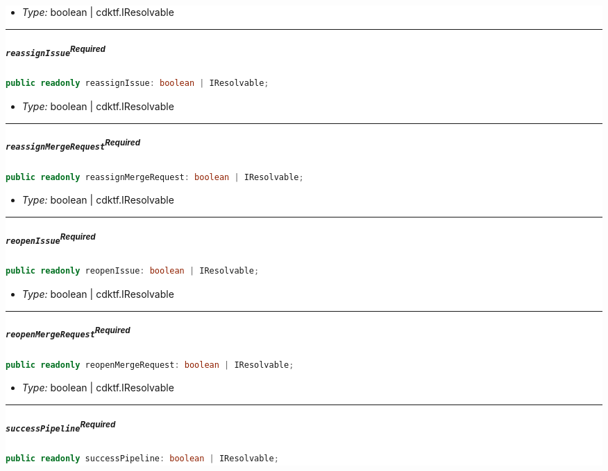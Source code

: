 - *Type:* boolean | cdktf.IResolvable

---

##### `reassignIssue`<sup>Required</sup> <a name="reassignIssue" id="@cdktf/provider-gitlab.globalLevelNotifications.GlobalLevelNotifications.property.reassignIssue"></a>

```typescript
public readonly reassignIssue: boolean | IResolvable;
```

- *Type:* boolean | cdktf.IResolvable

---

##### `reassignMergeRequest`<sup>Required</sup> <a name="reassignMergeRequest" id="@cdktf/provider-gitlab.globalLevelNotifications.GlobalLevelNotifications.property.reassignMergeRequest"></a>

```typescript
public readonly reassignMergeRequest: boolean | IResolvable;
```

- *Type:* boolean | cdktf.IResolvable

---

##### `reopenIssue`<sup>Required</sup> <a name="reopenIssue" id="@cdktf/provider-gitlab.globalLevelNotifications.GlobalLevelNotifications.property.reopenIssue"></a>

```typescript
public readonly reopenIssue: boolean | IResolvable;
```

- *Type:* boolean | cdktf.IResolvable

---

##### `reopenMergeRequest`<sup>Required</sup> <a name="reopenMergeRequest" id="@cdktf/provider-gitlab.globalLevelNotifications.GlobalLevelNotifications.property.reopenMergeRequest"></a>

```typescript
public readonly reopenMergeRequest: boolean | IResolvable;
```

- *Type:* boolean | cdktf.IResolvable

---

##### `successPipeline`<sup>Required</sup> <a name="successPipeline" id="@cdktf/provider-gitlab.globalLevelNotifications.GlobalLevelNotifications.property.successPipeline"></a>

```typescript
public readonly successPipeline: boolean | IResolvable;
```
